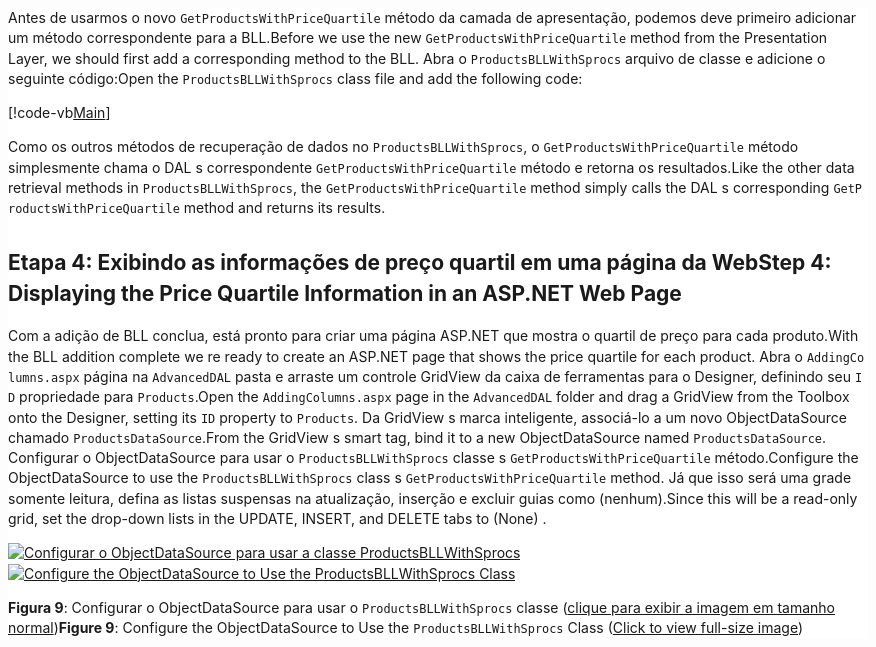 <span data-ttu-id="7c43d-203">Antes de usarmos o novo `GetProductsWithPriceQuartile` método da camada de apresentação, podemos deve primeiro adicionar um método correspondente para a BLL.</span><span class="sxs-lookup"><span data-stu-id="7c43d-203">Before we use the new `GetProductsWithPriceQuartile` method from the Presentation Layer, we should first add a corresponding method to the BLL.</span></span> <span data-ttu-id="7c43d-204">Abra o `ProductsBLLWithSprocs` arquivo de classe e adicione o seguinte código:</span><span class="sxs-lookup"><span data-stu-id="7c43d-204">Open the `ProductsBLLWithSprocs` class file and add the following code:</span></span>


[!code-vb[Main](adding-additional-datatable-columns-vb/samples/sample2.vb)]

<span data-ttu-id="7c43d-205">Como os outros métodos de recuperação de dados no `ProductsBLLWithSprocs`, o `GetProductsWithPriceQuartile` método simplesmente chama o DAL s correspondente `GetProductsWithPriceQuartile` método e retorna os resultados.</span><span class="sxs-lookup"><span data-stu-id="7c43d-205">Like the other data retrieval methods in `ProductsBLLWithSprocs`, the `GetProductsWithPriceQuartile` method simply calls the DAL s corresponding `GetProductsWithPriceQuartile` method and returns its results.</span></span>

## <a name="step-4-displaying-the-price-quartile-information-in-an-aspnet-web-page"></a><span data-ttu-id="7c43d-206">Etapa 4: Exibindo as informações de preço quartil em uma página da Web</span><span class="sxs-lookup"><span data-stu-id="7c43d-206">Step 4: Displaying the Price Quartile Information in an ASP.NET Web Page</span></span>

<span data-ttu-id="7c43d-207">Com a adição de BLL conclua, está pronto para criar uma página ASP.NET que mostra o quartil de preço para cada produto.</span><span class="sxs-lookup"><span data-stu-id="7c43d-207">With the BLL addition complete we re ready to create an ASP.NET page that shows the price quartile for each product.</span></span> <span data-ttu-id="7c43d-208">Abra o `AddingColumns.aspx` página na `AdvancedDAL` pasta e arraste um controle GridView da caixa de ferramentas para o Designer, definindo seu `ID` propriedade para `Products`.</span><span class="sxs-lookup"><span data-stu-id="7c43d-208">Open the `AddingColumns.aspx` page in the `AdvancedDAL` folder and drag a GridView from the Toolbox onto the Designer, setting its `ID` property to `Products`.</span></span> <span data-ttu-id="7c43d-209">Da GridView s marca inteligente, associá-lo a um novo ObjectDataSource chamado `ProductsDataSource`.</span><span class="sxs-lookup"><span data-stu-id="7c43d-209">From the GridView s smart tag, bind it to a new ObjectDataSource named `ProductsDataSource`.</span></span> <span data-ttu-id="7c43d-210">Configurar o ObjectDataSource para usar o `ProductsBLLWithSprocs` classe s `GetProductsWithPriceQuartile` método.</span><span class="sxs-lookup"><span data-stu-id="7c43d-210">Configure the ObjectDataSource to use the `ProductsBLLWithSprocs` class s `GetProductsWithPriceQuartile` method.</span></span> <span data-ttu-id="7c43d-211">Já que isso será uma grade somente leitura, defina as listas suspensas na atualização, inserção e excluir guias como (nenhum).</span><span class="sxs-lookup"><span data-stu-id="7c43d-211">Since this will be a read-only grid, set the drop-down lists in the UPDATE, INSERT, and DELETE tabs to (None) .</span></span>


<span data-ttu-id="7c43d-212">[![Configurar o ObjectDataSource para usar a classe ProductsBLLWithSprocs](adding-additional-datatable-columns-vb/_static/image24.png)](adding-additional-datatable-columns-vb/_static/image23.png)</span><span class="sxs-lookup"><span data-stu-id="7c43d-212">[![Configure the ObjectDataSource to Use the ProductsBLLWithSprocs Class](adding-additional-datatable-columns-vb/_static/image24.png)](adding-additional-datatable-columns-vb/_static/image23.png)</span></span>

<span data-ttu-id="7c43d-213">**Figura 9**: Configurar o ObjectDataSource para usar o `ProductsBLLWithSprocs` classe ([clique para exibir a imagem em tamanho normal](adding-additional-datatable-columns-vb/_static/image25.png))</span><span class="sxs-lookup"><span data-stu-id="7c43d-213">**Figure 9**: Configure the ObjectDataSource to Use the `ProductsBLLWithSprocs` Class ([Click to view full-size image](adding-additional-datatable-columns-vb/_static/image25.png))</span></span>
